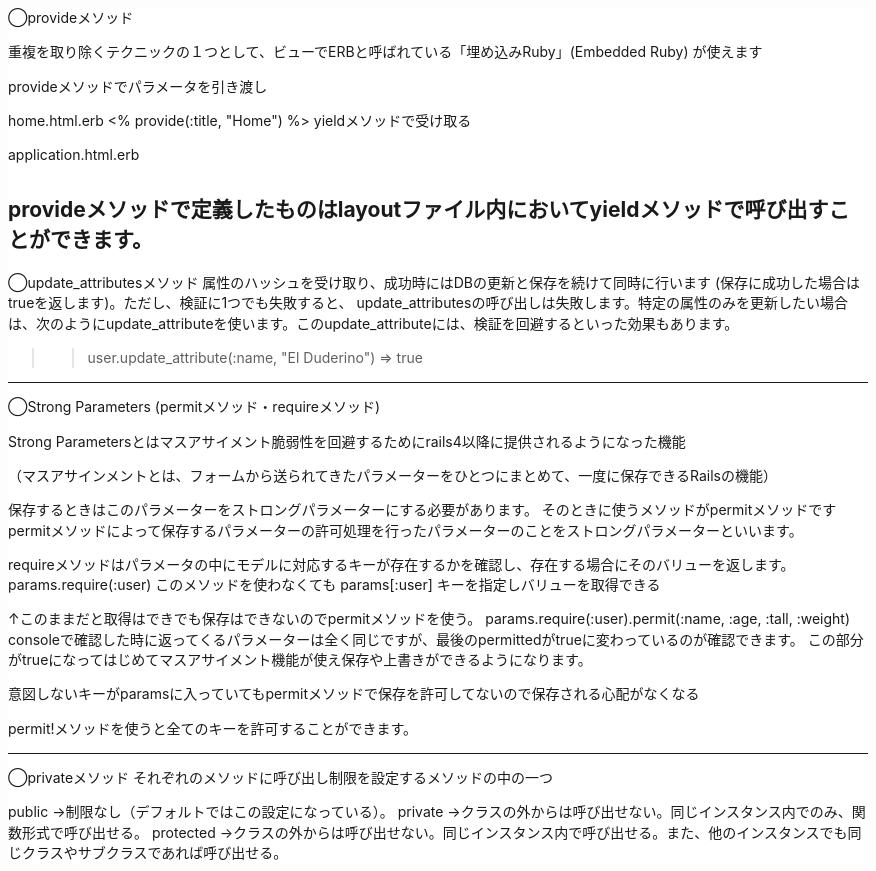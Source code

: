 ◯provideメソッド

  重複を取り除くテクニックの１つとして、ビューでERBと呼ばれている「埋め込みRuby」(Embedded Ruby) が使えます

  provideメソッドでパラメータを引き渡し

home.html.erb
<% provide(:title, "Home") %>
yieldメソッドで受け取る

application.html.erb
<title><%= yield(:title) %></title>


provideメソッドで定義したものはlayoutファイル内においてyieldメソッドで呼び出すことができます。
---------------------------------------------------------

◯update_attributesメソッド
属性のハッシュを受け取り、成功時にはDBの更新と保存を続けて同時に行います (保存に成功した場合はtrueを返します)。ただし、検証に1つでも失敗すると、 update_attributesの呼び出しは失敗します。特定の属性のみを更新したい場合は、次のようにupdate_attributeを使います。このupdate_attributeには、検証を回避するといった効果もあります。

>> user.update_attribute(:name, "El Duderino")
=> true

----------------------------------------------------------

◯Strong Parameters (permitメソッド・requireメソッド)

Strong Parametersとはマスアサイメント脆弱性を回避するためにrails4以降に提供されるようになった機能

（マスアサインメントとは、フォームから送られてきたパラメーターをひとつにまとめて、一度に保存できるRailsの機能）

保存するときはこのパラメーターをストロングパラメーターにする必要があります。
そのときに使うメソッドがpermitメソッドです
permitメソッドによって保存するパラメーターの許可処理を行ったパラメーターのことをストロングパラメーターといいます。

requireメソッドはパラメータの中にモデルに対応するキーが存在するかを確認し、存在する場合にそのバリューを返します。
params.require(:user)
このメソッドを使わなくても
params[:user]
キーを指定しバリューを取得できる
 
 ↑このままだと取得はできでも保存はできないのでpermitメソッドを使う。
params.require(:user).permit(:name, :age, :tall, :weight)
consoleで確認した時に返ってくるパラメーターは全く同じですが、最後のpermittedがtrueに変わっているのが確認できます。
この部分がtrueになってはじめてマスアサイメント機能が使え保存や上書きができるようになります。

意図しないキーがparamsに入っていてもpermitメソッドで保存を許可してないので保存される心配がなくなる

permit!メソッドを使うと全てのキーを許可することができます。


----------------------------------------------------------

◯privateメソッド
それぞれのメソッドに呼び出し制限を設定するメソッドの中の一つ


public →制限なし（デフォルトではこの設定になっている）。
private →クラスの外からは呼び出せない。同じインスタンス内でのみ、関数形式で呼び出せる。
protected	→クラスの外からは呼び出せない。同じインスタンス内で呼び出せる。また、他のインスタンスでも同じクラスやサブクラスであれば呼び出せる。
